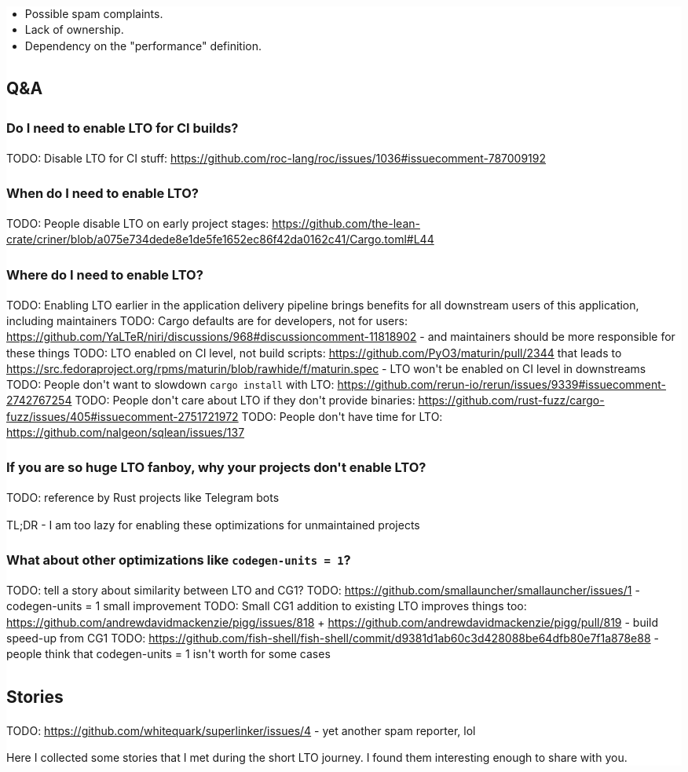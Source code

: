 * Possible spam complaints.
* Lack of ownership.
* Dependency on the "performance" definition.

## Q&A

### Do I need to enable LTO for CI builds?

TODO: Disable LTO for CI stuff: https://github.com/roc-lang/roc/issues/1036#issuecomment-787009192

### When do I need to enable LTO?

TODO: People disable LTO on early project stages: https://github.com/the-lean-crate/criner/blob/a075e734dede8e1de5fe1652ec86f42da0162c41/Cargo.toml#L44

### Where do I need to enable LTO?

TODO: Enabling LTO earlier in the application delivery pipeline brings benefits for all downstream users of this application, including maintainers
TODO: Cargo defaults are for developers, not for users: https://github.com/YaLTeR/niri/discussions/968#discussioncomment-11818902 - and maintainers should be more responsible for these things
TODO: LTO enabled on CI level, not build scripts: https://github.com/PyO3/maturin/pull/2344 that leads to https://src.fedoraproject.org/rpms/maturin/blob/rawhide/f/maturin.spec - LTO won't be enabled on CI level in downstreams
TODO: People don't want to slowdown `cargo install` with LTO: https://github.com/rerun-io/rerun/issues/9339#issuecomment-2742767254
TODO: People don't care about LTO if they don't provide binaries: https://github.com/rust-fuzz/cargo-fuzz/issues/405#issuecomment-2751721972
TODO: People don't have time for LTO: https://github.com/nalgeon/sqlean/issues/137

### If you are so huge LTO fanboy, why your projects don't enable LTO?

TODO: reference by Rust projects like Telegram bots

TL;DR - I am too lazy for enabling these optimizations for unmaintained projects

### What about other optimizations like `codegen-units = 1`?

TODO: tell a story about similarity between LTO and CG1?
TODO: https://github.com/smallauncher/smallauncher/issues/1 - codegen-units = 1 small improvement
TODO: Small CG1 addition to existing LTO improves things too: https://github.com/andrewdavidmackenzie/pigg/issues/818 + https://github.com/andrewdavidmackenzie/pigg/pull/819 - build speed-up from CG1
TODO: https://github.com/fish-shell/fish-shell/commit/d9381d1ab60c3d428088be64dfb80e7f1a878e88 - people think that codegen-units = 1 isn't worth for some cases

## Stories

TODO: https://github.com/whitequark/superlinker/issues/4 - yet another spam reporter, lol

Here I collected some stories that I met during the short LTO journey. I found them interesting enough to share with you.
